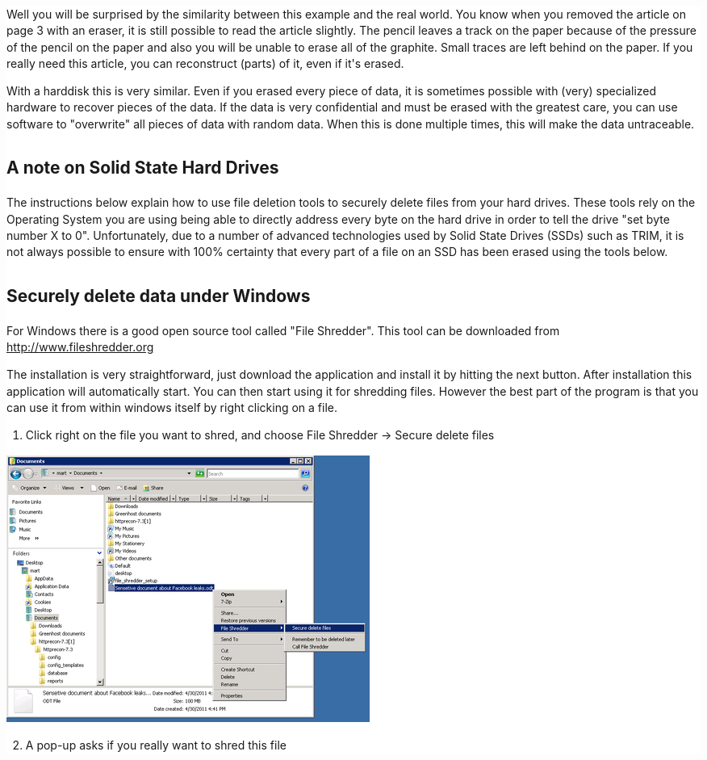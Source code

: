 Well you will be surprised by the similarity between this example and the real world. You know when you removed the article on page 3 with an eraser, it is still possible to read the article slightly. The pencil leaves a track on the paper because of the pressure of the pencil on the paper and also you will be unable to erase all of the graphite. Small traces are left behind on the paper. If you really need this article, you can reconstruct (parts) of it, even if it's erased.

With a harddisk this is very similar. Even if you erased every piece of data, it is sometimes possible with (very) specialized hardware to recover pieces of the data. If the data is very confidential and must be erased with the greatest care, you can use software to "overwrite" all pieces of data with random data. When this is done multiple times, this will make the data untraceable.

A note on Solid State Hard Drives
---------------------------------

The instructions below explain how to use file deletion tools to securely delete files from your hard drives. These tools rely on the Operating System you are using being able to directly address every byte on the hard drive in order to tell the drive "set byte number X to 0". Unfortunately, due to a number of advanced technologies used by Solid State Drives (SSDs) such as TRIM, it is not always possible to ensure with 100% certainty that every part of a file on an SSD has been erased using the tools below.

Securely delete data under Windows
----------------------------------

For Windows there is a good open source tool called "File Shredder". This tool can be downloaded from http://www.fileshredder.org

The installation is very straightforward, just download the application and install it by hitting the next button. After installation this application will automatically start. You can then start using it for shredding files. However the best part of the program is that you can use it from within windows itself by right clicking on a file.

 1. Click right on the file you want to shred, and choose File Shredder -> Secure delete files

 ![Destroying data](destroy_data_001.png)

 2. A pop-up asks if you really want to shred this file
